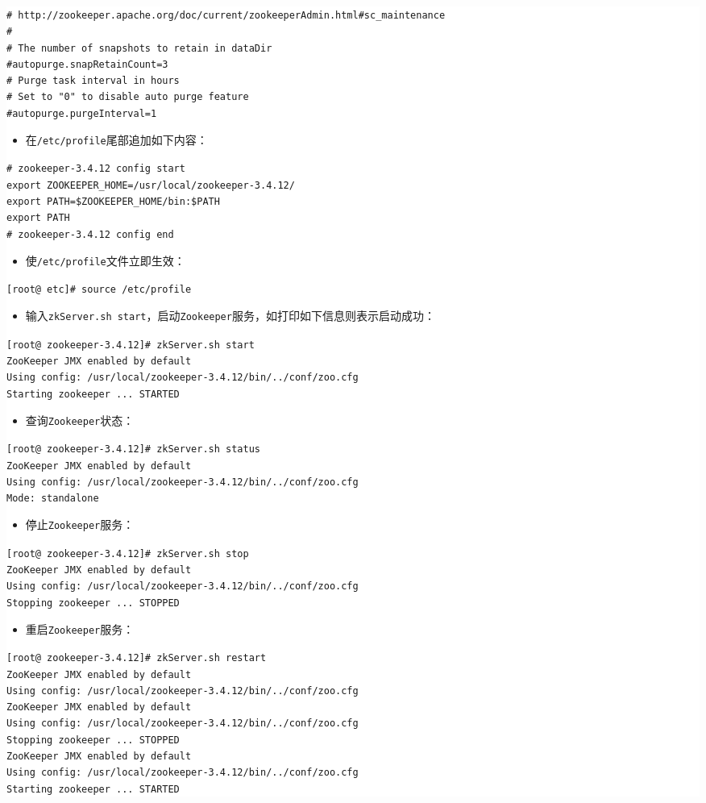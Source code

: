 ```
# http://zookeeper.apache.org/doc/current/zookeeperAdmin.html#sc_maintenance
#
# The number of snapshots to retain in dataDir
#autopurge.snapRetainCount=3
# Purge task interval in hours
# Set to "0" to disable auto purge feature
#autopurge.purgeInterval=1
```

* 在`/etc/profile`尾部追加如下内容：

```
# zookeeper-3.4.12 config start
export ZOOKEEPER_HOME=/usr/local/zookeeper-3.4.12/
export PATH=$ZOOKEEPER_HOME/bin:$PATH
export PATH
# zookeeper-3.4.12 config end
```

* 使`/etc/profile`文件立即生效：

```
[root@ etc]# source /etc/profile
```

* 输入`zkServer.sh start`，启动`Zookeeper`服务，如打印如下信息则表示启动成功：

```
[root@ zookeeper-3.4.12]# zkServer.sh start
ZooKeeper JMX enabled by default
Using config: /usr/local/zookeeper-3.4.12/bin/../conf/zoo.cfg
Starting zookeeper ... STARTED
```

* 查询`Zookeeper`状态：

```
[root@ zookeeper-3.4.12]# zkServer.sh status
ZooKeeper JMX enabled by default
Using config: /usr/local/zookeeper-3.4.12/bin/../conf/zoo.cfg
Mode: standalone
```

* 停止`Zookeeper`服务：

```
[root@ zookeeper-3.4.12]# zkServer.sh stop
ZooKeeper JMX enabled by default
Using config: /usr/local/zookeeper-3.4.12/bin/../conf/zoo.cfg
Stopping zookeeper ... STOPPED
```

* 重启`Zookeeper`服务：

```
[root@ zookeeper-3.4.12]# zkServer.sh restart
ZooKeeper JMX enabled by default
Using config: /usr/local/zookeeper-3.4.12/bin/../conf/zoo.cfg
ZooKeeper JMX enabled by default
Using config: /usr/local/zookeeper-3.4.12/bin/../conf/zoo.cfg
Stopping zookeeper ... STOPPED
ZooKeeper JMX enabled by default
Using config: /usr/local/zookeeper-3.4.12/bin/../conf/zoo.cfg
Starting zookeeper ... STARTED
```
